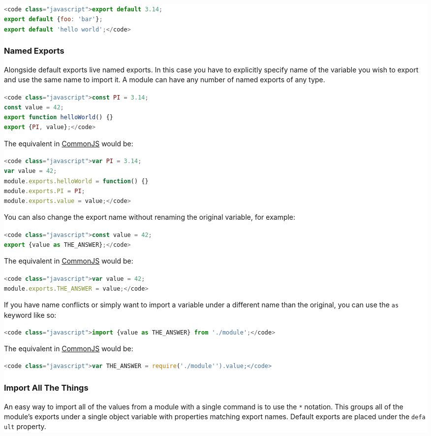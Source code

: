 ```js
<code class="javascript">export default 3.14;
export default {foo: 'bar'};
export default 'hello world';</code>
```

### Named Exports

Alongside default exports live named exports. In this case you have to explicitly specify name of the variable you wish to export and use the same name to import it. A module can have any number of named exports of any type.

```js
<code class="javascript">const PI = 3.14;
const value = 42;
export function helloWorld() {}
export {PI, value};</code>
```

The equivalent in [CommonJS](http://www.commonjs.org/) would be:

```js
<code class="javascript">var PI = 3.14;
var value = 42;
module.exports.helloWorld = function() {}
module.exports.PI = PI;
module.exports.value = value;</code>
```

You can also change the export name without renaming the original variable, for example:

```js
<code class="javascript">const value = 42;
export {value as THE_ANSWER};</code>
```

The equivalent in [CommonJS](http://www.commonjs.org/) would be:

```js
<code class="javascript">var value = 42;
module.exports.THE_ANSWER = value;</code>
```

If you have name conflicts or simply want to import a variable under a different name than the original, you can use the `as` keyword like so:

```js
<code class="javascript">import {value as THE_ANSWER} from './module';</code>
```

The equivalent in [CommonJS](http://www.commonjs.org/) would be:

```js
<code class="javascript">var THE_ANSWER = require('./module'').value;</code>
```

### Import All The Things

An easy way to import all of the values from a module with a single command is to use the `*` notation. This groups all of the module’s exports under a single object variable with properties matching export names. Default exports are placed under the `default` property.
